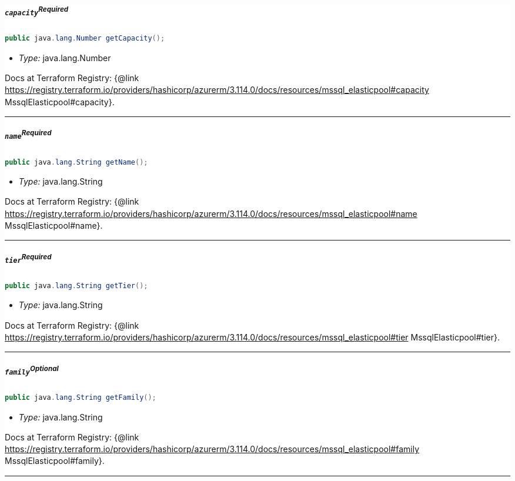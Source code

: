 
##### `capacity`<sup>Required</sup> <a name="capacity" id="@cdktf/provider-azurerm.mssqlElasticpool.MssqlElasticpoolSku.property.capacity"></a>

```java
public java.lang.Number getCapacity();
```

- *Type:* java.lang.Number

Docs at Terraform Registry: {@link https://registry.terraform.io/providers/hashicorp/azurerm/3.114.0/docs/resources/mssql_elasticpool#capacity MssqlElasticpool#capacity}.

---

##### `name`<sup>Required</sup> <a name="name" id="@cdktf/provider-azurerm.mssqlElasticpool.MssqlElasticpoolSku.property.name"></a>

```java
public java.lang.String getName();
```

- *Type:* java.lang.String

Docs at Terraform Registry: {@link https://registry.terraform.io/providers/hashicorp/azurerm/3.114.0/docs/resources/mssql_elasticpool#name MssqlElasticpool#name}.

---

##### `tier`<sup>Required</sup> <a name="tier" id="@cdktf/provider-azurerm.mssqlElasticpool.MssqlElasticpoolSku.property.tier"></a>

```java
public java.lang.String getTier();
```

- *Type:* java.lang.String

Docs at Terraform Registry: {@link https://registry.terraform.io/providers/hashicorp/azurerm/3.114.0/docs/resources/mssql_elasticpool#tier MssqlElasticpool#tier}.

---

##### `family`<sup>Optional</sup> <a name="family" id="@cdktf/provider-azurerm.mssqlElasticpool.MssqlElasticpoolSku.property.family"></a>

```java
public java.lang.String getFamily();
```

- *Type:* java.lang.String

Docs at Terraform Registry: {@link https://registry.terraform.io/providers/hashicorp/azurerm/3.114.0/docs/resources/mssql_elasticpool#family MssqlElasticpool#family}.

---
